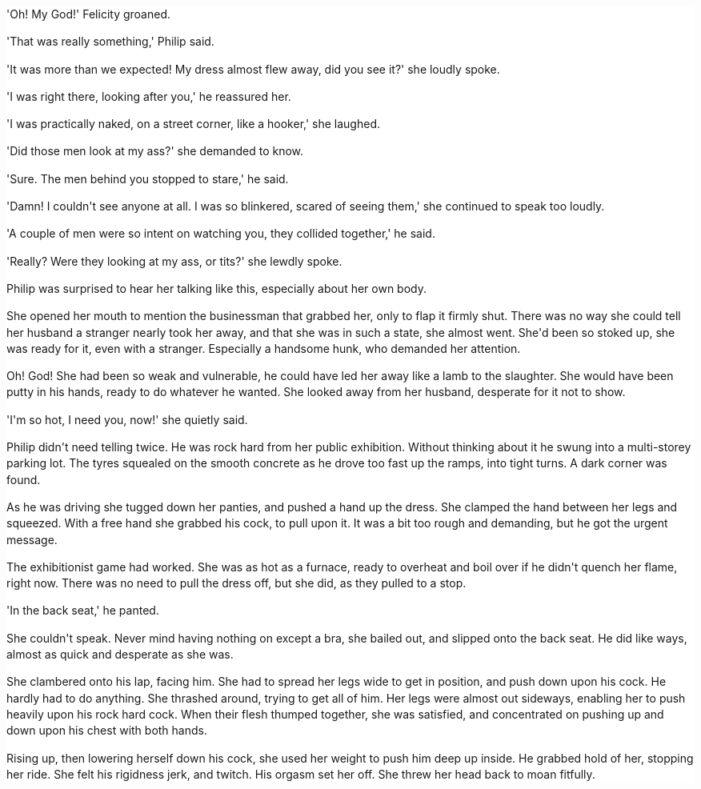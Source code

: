  'Oh! My God!' Felicity groaned. 

 'That was really something,' Philip said. 

 'It was more than we expected! My dress almost flew away, did you see it?' she loudly spoke. 

 'I was right there, looking after you,' he reassured her. 

 'I was practically naked, on a street corner, like a hooker,' she laughed. 

 'Did those men look at my ass?' she demanded to know. 

 'Sure. The men behind you stopped to stare,' he said. 

 'Damn! I couldn't see anyone at all. I was so blinkered, scared of seeing them,' she continued to speak too loudly. 

 'A couple of men were so intent on watching you, they collided together,' he said. 

 'Really? Were they looking at my ass, or tits?' she lewdly spoke. 

 Philip was surprised to hear her talking like this, especially about her own body. 

 She opened her mouth to mention the businessman that grabbed her, only to flap it firmly shut. There was no way she could tell her husband a stranger nearly took her away, and that she was in such a state, she almost went. She'd been so stoked up, she was ready for it, even with a stranger. Especially a handsome hunk, who demanded her attention. 

 Oh! God! She had been so weak and vulnerable, he could have led her away like a lamb to the slaughter. She would have been putty in his hands, ready to do whatever he wanted. She looked away from her husband, desperate for it not to show. 

 'I'm so hot, I need you, now!' she quietly said. 

 Philip didn't need telling twice. He was rock hard from her public exhibition. Without thinking about it he swung into a multi-storey parking lot. The tyres squealed on the smooth concrete as he drove too fast up the ramps, into tight turns. A dark corner was found. 

 As he was driving she tugged down her panties, and pushed a hand up the dress. She clamped the hand between her legs and squeezed. With a free hand she grabbed his cock, to pull upon it. It was a bit too rough and demanding, but he got the urgent message. 

 The exhibitionist game had worked. She was as hot as a furnace, ready to overheat and boil over if he didn't quench her flame, right now. There was no need to pull the dress off, but she did, as they pulled to a stop. 

 'In the back seat,' he panted. 

 She couldn't speak. Never mind having nothing on except a bra, she bailed out, and slipped onto the back seat. He did like ways, almost as quick and desperate as she was. 

 She clambered onto his lap, facing him. She had to spread her legs wide to get in position, and push down upon his cock. He hardly had to do anything. She thrashed around, trying to get all of him. Her legs were almost out sideways, enabling her to push heavily upon his rock hard cock. When their flesh thumped together, she was satisfied, and concentrated on pushing up and down upon his chest with both hands. 

 Rising up, then lowering herself down his cock, she used her weight to push him deep up inside. He grabbed hold of her, stopping her ride. She felt his rigidness jerk, and twitch. His orgasm set her off. She threw her head back to moan fitfully. 
